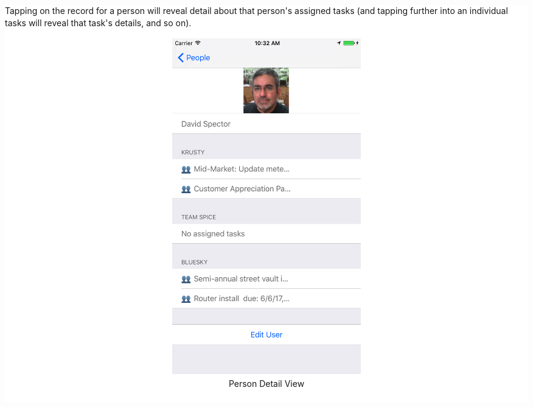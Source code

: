 Tapping on the record for a person will reveal detail about that person's assigned tasks (and tapping further into an individual tasks will reveal that task's details, and so on).
<center> <img src="Graphics/TeamWork-PersonDetail.png" width="310" height="552" /><br/>Person Detail View</center><br>
